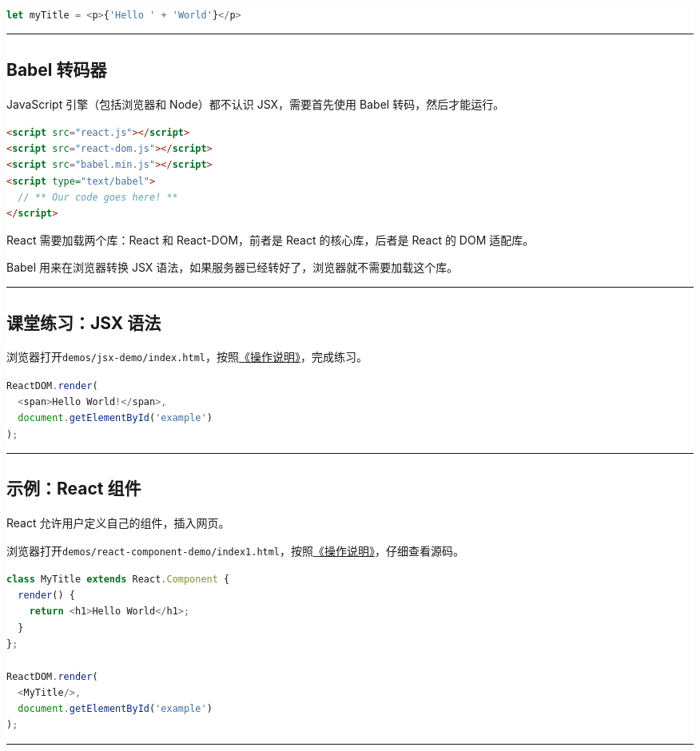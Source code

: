 ```javascript
let myTitle = <p>{'Hello ' + 'World'}</p>
```

---

## Babel 转码器

JavaScript 引擎（包括浏览器和 Node）都不认识 JSX，需要首先使用 Babel 转码，然后才能运行。

```html
<script src="react.js"></script>
<script src="react-dom.js"></script>
<script src="babel.min.js"></script>
<script type="text/babel">
  // ** Our code goes here! **
</script>
```

React 需要加载两个库：React 和 React-DOM，前者是 React 的核心库，后者是 React 的 DOM 适配库。

Babel 用来在浏览器转换 JSX 语法，如果服务器已经转好了，浏览器就不需要加载这个库。

---

## 课堂练习：JSX 语法

浏览器打开`demos/jsx-demo/index.html`，按照[《操作说明》](../demos/README.md#jsx)，完成练习。

```javascript
ReactDOM.render(
  <span>Hello World!</span>,
  document.getElementById('example')
);
```

---

## 示例：React 组件

React 允许用户定义自己的组件，插入网页。

浏览器打开`demos/react-component-demo/index1.html`，按照[《操作说明》](../demos/README.md#react-组件语法)，仔细查看源码。

```javascript
class MyTitle extends React.Component {
  render() {
    return <h1>Hello World</h1>;
  }
};

ReactDOM.render(
  <MyTitle/>,
  document.getElementById('example')
);
```

---
